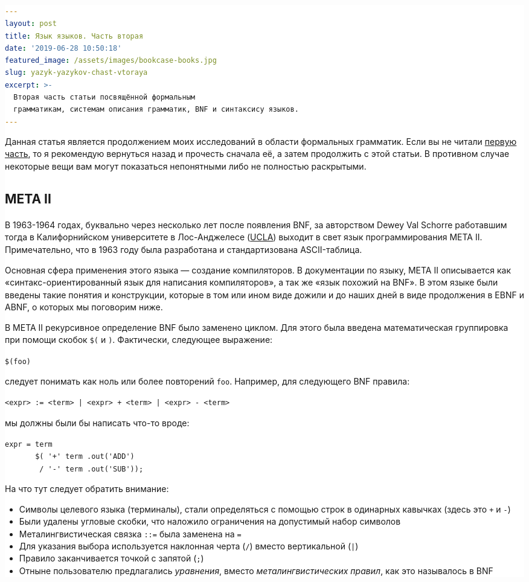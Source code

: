 ```yaml
---
layout: post
title: Язык языков. Часть вторая
date: '2019-06-28 10:50:18'
featured_image: /assets/images/bookcase-books.jpg
slug: yazyk-yazykov-chast-vtoraya
excerpt: >-
  Вторая часть статьи посвящённой формальным
  грамматикам, системам описания грамматик, BNF и синтаксису языков.
---
```

Данная статья является продолжением моих исследований в области формальных грамматик. Если вы не читали [первую часть]({/post/2019/03/19/yazyk-yazykov-chast-pervaya.html), то я рекомендую вернуться назад и прочесть сначала её, а затем продолжить с этой статьи. В противном случае некоторые вещи вам могут показаться непонятными либо не полностью раскрытыми.

## META II

В 1963-1964 годах, буквально через несколько лет после появления BNF, за авторством Dewey Val Schorre работавшим тогда в Калифорнийском университете в Лос-Анджелесе ([UCLA](http://www.ucla.edu/)) выходит в свет язык программирования META II. Примечательно, что в 1963 году была разработана и стандартизована ASCII-таблица.

Основная сфера применения этого языка — создание компиляторов. В документации по языку, META II описывается как «синтакс-ориентированный язык для написания компиляторов», а так же «язык похожий на BNF». В этом языке были введены такие понятия и конструкции, которые в том или ином виде дожили и до наших дней в виде продолжения в EBNF и ABNF, о которых мы поговорим ниже.

В META II рекурсивное определение BNF было заменено циклом. Для этого была введена математическая группировка при помощи скобок `$(` и `)`. Фактически, следующее выражение:

```
$(foo)
```

следует понимать как ноль или более повторений `foo`. Например, для следующего BNF правила:

```
<expr> := <term> | <expr> + <term> | <expr> - <term>
```

мы должны были бы написать что-то вроде:

```
expr = term
       $( '+' term .out('ADD')
        / '-' term .out('SUB'));
```

На что тут следует обратить внимание:

* Символы целевого языка (терминалы), стали определяться с помощью строк в одинарных кавычках (здесь это `+` и `-`)
* Были удалены угловые скобки, что наложило ограничения на допустимый набор символов
* Металингвистическая связка `::=` была заменена на `=`
* Для указания выбора используется наклонная черта (`/`) вместо вертикальной (`|`)
* Правило заканчивается точкой с запятой (`;`)
* Отныне пользователю предлагались _уравнения_, вместо _металингвистических правил_, как это называлось в BNF
